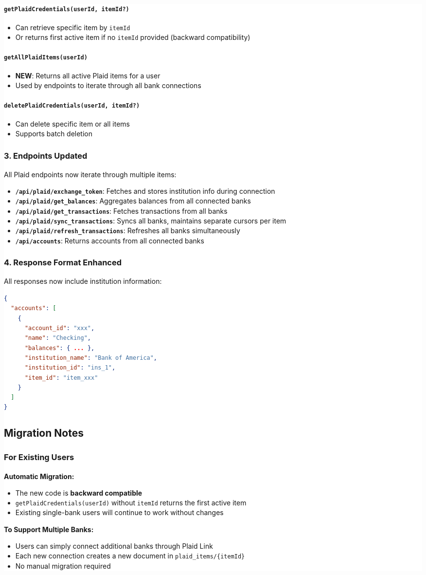 #### `getPlaidCredentials(userId, itemId?)`
- Can retrieve specific item by `itemId`
- Or returns first active item if no `itemId` provided (backward compatibility)

#### `getAllPlaidItems(userId)`
- **NEW**: Returns all active Plaid items for a user
- Used by endpoints to iterate through all bank connections

#### `deletePlaidCredentials(userId, itemId?)`
- Can delete specific item or all items
- Supports batch deletion

### 3. Endpoints Updated

All Plaid endpoints now iterate through multiple items:

- **`/api/plaid/exchange_token`**: Fetches and stores institution info during connection
- **`/api/plaid/get_balances`**: Aggregates balances from all connected banks
- **`/api/plaid/get_transactions`**: Fetches transactions from all banks
- **`/api/plaid/sync_transactions`**: Syncs all banks, maintains separate cursors per item
- **`/api/plaid/refresh_transactions`**: Refreshes all banks simultaneously
- **`/api/accounts`**: Returns accounts from all connected banks

### 4. Response Format Enhanced

All responses now include institution information:
```json
{
  "accounts": [
    {
      "account_id": "xxx",
      "name": "Checking",
      "balances": { ... },
      "institution_name": "Bank of America",
      "institution_id": "ins_1",
      "item_id": "item_xxx"
    }
  ]
}
```

## Migration Notes

### For Existing Users

**Automatic Migration:**
- The new code is **backward compatible**
- `getPlaidCredentials(userId)` without `itemId` returns the first active item
- Existing single-bank users will continue to work without changes

**To Support Multiple Banks:**
- Users can simply connect additional banks through Plaid Link
- Each new connection creates a new document in `plaid_items/{itemId}`
- No manual migration required
